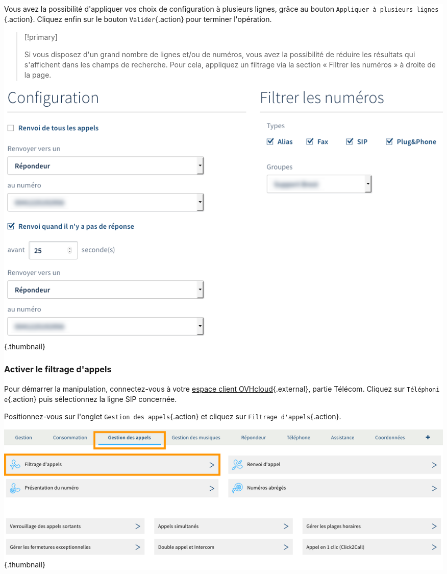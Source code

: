 Vous avez la possibilité d'appliquer vos choix de configuration à plusieurs lignes, grâce au bouton `Appliquer à plusieurs lignes`{.action}. Cliquez enfin sur le bouton `Valider`{.action} pour terminer l'opération.

> [!primary]
>
> Si vous disposez d'un grand nombre de lignes et/ou de numéros, vous avez la possibilité de réduire les résultats qui s'affichent dans les champs de recherche. Pour cela, appliquez un filtrage via la section « Filtrer les numéros » à droite de la page.
>

![gerer-appels-renvoi](images/manage-calls-fowarding-step2.png){.thumbnail}

### Activer le filtrage d'appels <a name="filtrage"></a>

Pour démarrer la manipulation, connectez-vous à votre [espace client OVHcloud](https://www.ovh.com/auth/?action=gotomanager&from=https://www.ovh.com/fr/&ovhSubsidiary=fr){.external}, partie Télécom. Cliquez sur `Téléphonie`{.action} puis sélectionnez la ligne SIP concernée.

Positionnez-vous sur l'onglet `Gestion des appels`{.action} et cliquez sur `Filtrage d'appels`{.action}.

![gerer-appels-filtrage](images/manage-calls-filtering-step1.png){.thumbnail}

